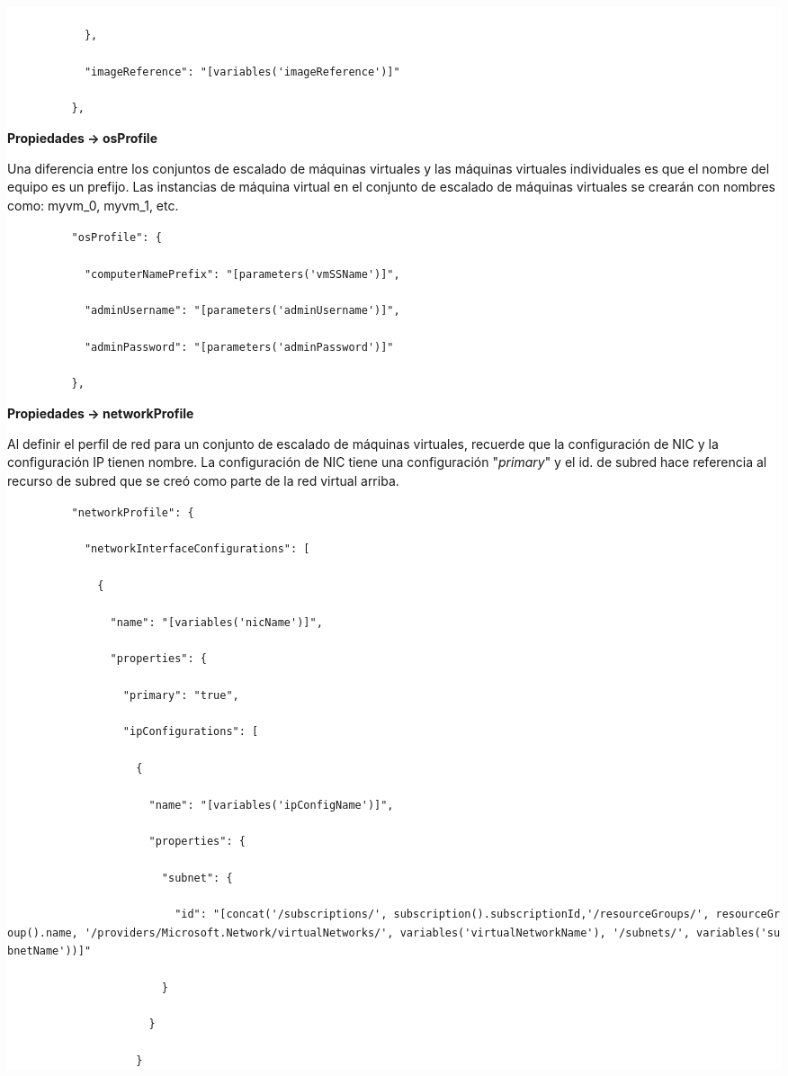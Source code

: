 ````

            },

            "imageReference": "[variables('imageReference')]"

          },
````

**Propiedades -> osProfile**

Una diferencia entre los conjuntos de escalado de máquinas virtuales y las máquinas virtuales individuales es que el nombre del equipo es un prefijo. Las instancias de máquina virtual en el conjunto de escalado de máquinas virtuales se crearán con nombres como: myvm\_0, myvm\_1, etc.

````
          "osProfile": {

            "computerNamePrefix": "[parameters('vmSSName')]",

            "adminUsername": "[parameters('adminUsername')]",

            "adminPassword": "[parameters('adminPassword')]"

          },
````

**Propiedades -> networkProfile**

Al definir el perfil de red para un conjunto de escalado de máquinas virtuales, recuerde que la configuración de NIC y la configuración IP tienen nombre. La configuración de NIC tiene una configuración "_primary_" y el id. de subred hace referencia al recurso de subred que se creó como parte de la red virtual arriba.

````
          "networkProfile": {

            "networkInterfaceConfigurations": [

              {

                "name": "[variables('nicName')]",

                "properties": {

                  "primary": "true",

                  "ipConfigurations": [

                    {

                      "name": "[variables('ipConfigName')]",

                      "properties": {

                        "subnet": {

                          "id": "[concat('/subscriptions/', subscription().subscriptionId,'/resourceGroups/', resourceGroup().name, '/providers/Microsoft.Network/virtualNetworks/', variables('virtualNetworkName'), '/subnets/', variables('subnetName'))]"

                        }

                      }

                    }

````